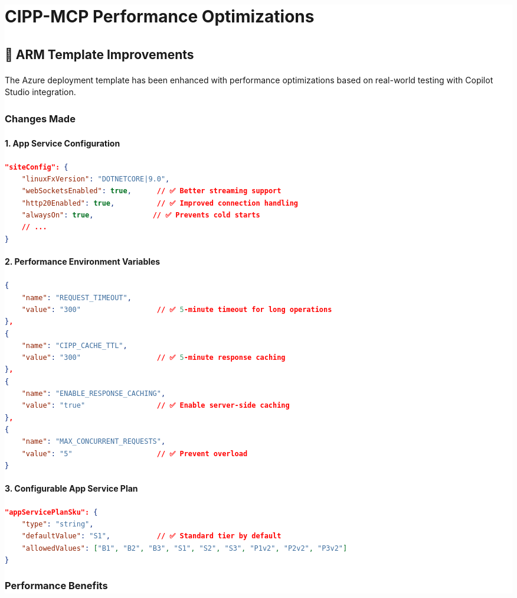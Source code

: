 # CIPP-MCP Performance Optimizations

## 🚀 ARM Template Improvements

The Azure deployment template has been enhanced with performance optimizations based on real-world testing with Copilot Studio integration.

### Changes Made

#### 1. **App Service Configuration**
```json
"siteConfig": {
    "linuxFxVersion": "DOTNETCORE|9.0",
    "webSocketsEnabled": true,      // ✅ Better streaming support
    "http20Enabled": true,          // ✅ Improved connection handling
    "alwaysOn": true,              // ✅ Prevents cold starts
    // ...
}
```

#### 2. **Performance Environment Variables**
```json
{
    "name": "REQUEST_TIMEOUT",
    "value": "300"                  // ✅ 5-minute timeout for long operations
},
{
    "name": "CIPP_CACHE_TTL", 
    "value": "300"                  // ✅ 5-minute response caching
},
{
    "name": "ENABLE_RESPONSE_CACHING",
    "value": "true"                 // ✅ Enable server-side caching
},
{
    "name": "MAX_CONCURRENT_REQUESTS",
    "value": "5"                    // ✅ Prevent overload
}
```

#### 3. **Configurable App Service Plan**
```json
"appServicePlanSku": {
    "type": "string",
    "defaultValue": "S1",           // ✅ Standard tier by default
    "allowedValues": ["B1", "B2", "B3", "S1", "S2", "S3", "P1v2", "P2v2", "P3v2"]
}
```

### Performance Benefits
